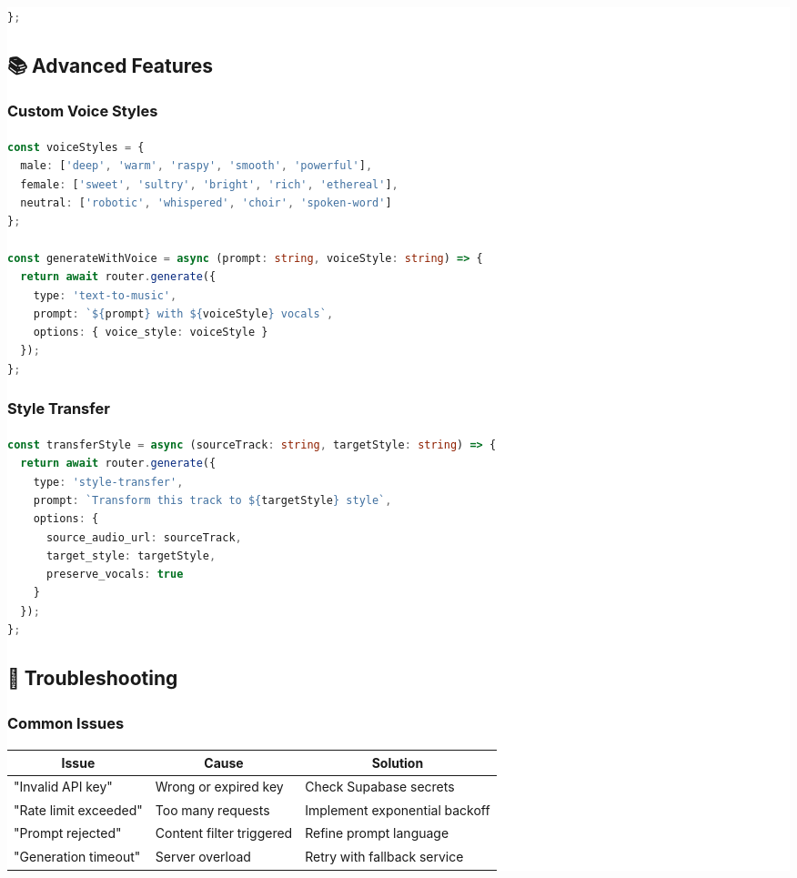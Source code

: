 ```typescript
};
```

## 📚 Advanced Features

### Custom Voice Styles

```typescript
const voiceStyles = {
  male: ['deep', 'warm', 'raspy', 'smooth', 'powerful'],
  female: ['sweet', 'sultry', 'bright', 'rich', 'ethereal'],
  neutral: ['robotic', 'whispered', 'choir', 'spoken-word']
};

const generateWithVoice = async (prompt: string, voiceStyle: string) => {
  return await router.generate({
    type: 'text-to-music',
    prompt: `${prompt} with ${voiceStyle} vocals`,
    options: { voice_style: voiceStyle }
  });
};
```

### Style Transfer

```typescript
const transferStyle = async (sourceTrack: string, targetStyle: string) => {
  return await router.generate({
    type: 'style-transfer',
    prompt: `Transform this track to ${targetStyle} style`,
    options: {
      source_audio_url: sourceTrack,
      target_style: targetStyle,
      preserve_vocals: true
    }
  });
};
```

## 🐛 Troubleshooting

### Common Issues

| Issue | Cause | Solution |
|-------|-------|----------|
| "Invalid API key" | Wrong or expired key | Check Supabase secrets |
| "Rate limit exceeded" | Too many requests | Implement exponential backoff |
| "Prompt rejected" | Content filter triggered | Refine prompt language |
| "Generation timeout" | Server overload | Retry with fallback service |
